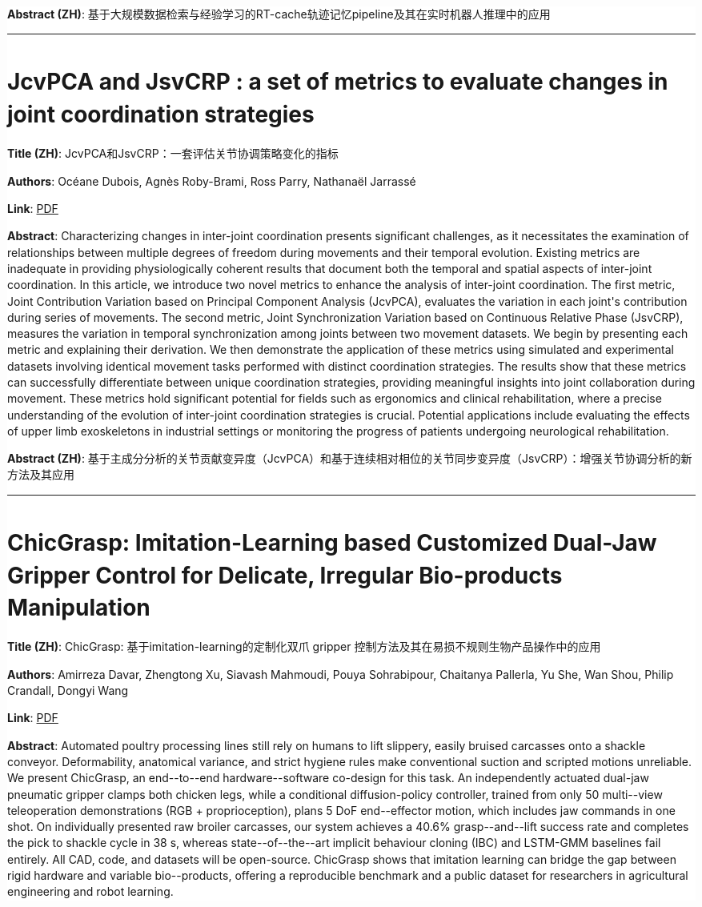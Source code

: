 **Abstract (ZH)**: 基于大规模数据检索与经验学习的RT-cache轨迹记忆pipeline及其在实时机器人推理中的应用 

---
# JcvPCA and JsvCRP : a set of metrics to evaluate changes in joint coordination strategies 

**Title (ZH)**: JcvPCA和JsvCRP：一套评估关节协调策略变化的指标 

**Authors**: Océane Dubois, Agnès Roby-Brami, Ross Parry, Nathanaël Jarrassé  

**Link**: [PDF](https://arxiv.org/pdf/2505.09020)  

**Abstract**: Characterizing changes in inter-joint coordination presents significant challenges, as it necessitates the examination of relationships between multiple degrees of freedom during movements and their temporal evolution. Existing metrics are inadequate in providing physiologically coherent results that document both the temporal and spatial aspects of inter-joint coordination. In this article, we introduce two novel metrics to enhance the analysis of inter-joint coordination. The first metric, Joint Contribution Variation based on Principal Component Analysis (JcvPCA), evaluates the variation in each joint's contribution during series of movements. The second metric, Joint Synchronization Variation based on Continuous Relative Phase (JsvCRP), measures the variation in temporal synchronization among joints between two movement datasets. We begin by presenting each metric and explaining their derivation. We then demonstrate the application of these metrics using simulated and experimental datasets involving identical movement tasks performed with distinct coordination strategies. The results show that these metrics can successfully differentiate between unique coordination strategies, providing meaningful insights into joint collaboration during movement. These metrics hold significant potential for fields such as ergonomics and clinical rehabilitation, where a precise understanding of the evolution of inter-joint coordination strategies is crucial. Potential applications include evaluating the effects of upper limb exoskeletons in industrial settings or monitoring the progress of patients undergoing neurological rehabilitation. 

**Abstract (ZH)**: 基于主成分分析的关节贡献变异度（JcvPCA）和基于连续相对相位的关节同步变异度（JsvCRP）：增强关节协调分析的新方法及其应用 

---
# ChicGrasp: Imitation-Learning based Customized Dual-Jaw Gripper Control for Delicate, Irregular Bio-products Manipulation 

**Title (ZH)**: ChicGrasp: 基于imitation-learning的定制化双爪 gripper 控制方法及其在易损不规则生物产品操作中的应用 

**Authors**: Amirreza Davar, Zhengtong Xu, Siavash Mahmoudi, Pouya Sohrabipour, Chaitanya Pallerla, Yu She, Wan Shou, Philip Crandall, Dongyi Wang  

**Link**: [PDF](https://arxiv.org/pdf/2505.08986)  

**Abstract**: Automated poultry processing lines still rely on humans to lift slippery, easily bruised carcasses onto a shackle conveyor. Deformability, anatomical variance, and strict hygiene rules make conventional suction and scripted motions unreliable. We present ChicGrasp, an end--to--end hardware--software co-design for this task. An independently actuated dual-jaw pneumatic gripper clamps both chicken legs, while a conditional diffusion-policy controller, trained from only 50 multi--view teleoperation demonstrations (RGB + proprioception), plans 5 DoF end--effector motion, which includes jaw commands in one shot. On individually presented raw broiler carcasses, our system achieves a 40.6\% grasp--and--lift success rate and completes the pick to shackle cycle in 38 s, whereas state--of--the--art implicit behaviour cloning (IBC) and LSTM-GMM baselines fail entirely. All CAD, code, and datasets will be open-source. ChicGrasp shows that imitation learning can bridge the gap between rigid hardware and variable bio--products, offering a reproducible benchmark and a public dataset for researchers in agricultural engineering and robot learning. 
